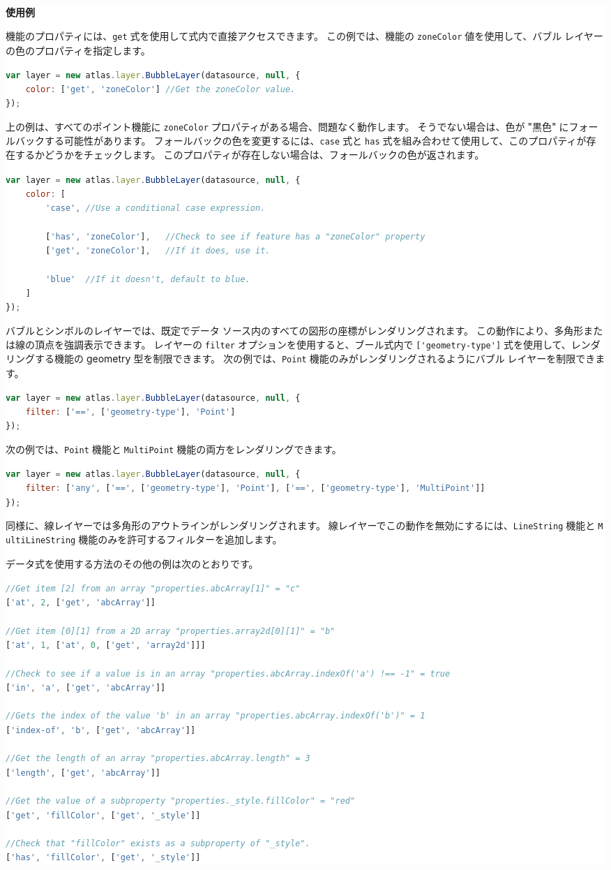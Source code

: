**使用例**

機能のプロパティには、`get` 式を使用して式内で直接アクセスできます。 この例では、機能の `zoneColor` 値を使用して、バブル レイヤーの色のプロパティを指定します。

```javascript
var layer = new atlas.layer.BubbleLayer(datasource, null, {
    color: ['get', 'zoneColor'] //Get the zoneColor value.
});
```

上の例は、すべてのポイント機能に `zoneColor` プロパティがある場合、問題なく動作します。 そうでない場合は、色が "黒色" にフォールバックする可能性があります。 フォールバックの色を変更するには、`case` 式と `has` 式を組み合わせて使用して、このプロパティが存在するかどうかをチェックします。 このプロパティが存在しない場合は、フォールバックの色が返されます。

```javascript
var layer = new atlas.layer.BubbleLayer(datasource, null, {
    color: [
        'case', //Use a conditional case expression.

        ['has', 'zoneColor'],   //Check to see if feature has a "zoneColor" property
        ['get', 'zoneColor'],   //If it does, use it.

        'blue'  //If it doesn't, default to blue.
    ]
});
```

バブルとシンボルのレイヤーでは、既定でデータ ソース内のすべての図形の座標がレンダリングされます。 この動作により、多角形または線の頂点を強調表示できます。 レイヤーの `filter` オプションを使用すると、ブール式内で `['geometry-type']` 式を使用して、レンダリングする機能の geometry 型を制限できます。 次の例では、`Point` 機能のみがレンダリングされるようにバブル レイヤーを制限できます。

```javascript
var layer = new atlas.layer.BubbleLayer(datasource, null, {
    filter: ['==', ['geometry-type'], 'Point']
});
```

次の例では、`Point` 機能と `MultiPoint` 機能の両方をレンダリングできます。

```javascript
var layer = new atlas.layer.BubbleLayer(datasource, null, {
    filter: ['any', ['==', ['geometry-type'], 'Point'], ['==', ['geometry-type'], 'MultiPoint']]
});
```

同様に、線レイヤーでは多角形のアウトラインがレンダリングされます。 線レイヤーでこの動作を無効にするには、`LineString` 機能と `MultiLineString` 機能のみを許可するフィルターを追加します。  

データ式を使用する方法のその他の例は次のとおりです。

```javascript
//Get item [2] from an array "properties.abcArray[1]" = "c"
['at', 2, ['get', 'abcArray']]

//Get item [0][1] from a 2D array "properties.array2d[0][1]" = "b"
['at', 1, ['at', 0, ['get', 'array2d']]]

//Check to see if a value is in an array "properties.abcArray.indexOf('a') !== -1" = true
['in', 'a', ['get', 'abcArray']]

//Gets the index of the value 'b' in an array "properties.abcArray.indexOf('b')" = 1
['index-of', 'b', ['get', 'abcArray']]

//Get the length of an array "properties.abcArray.length" = 3
['length', ['get', 'abcArray']]

//Get the value of a subproperty "properties._style.fillColor" = "red"
['get', 'fillColor', ['get', '_style']]

//Check that "fillColor" exists as a subproperty of "_style".
['has', 'fillColor', ['get', '_style']]
```